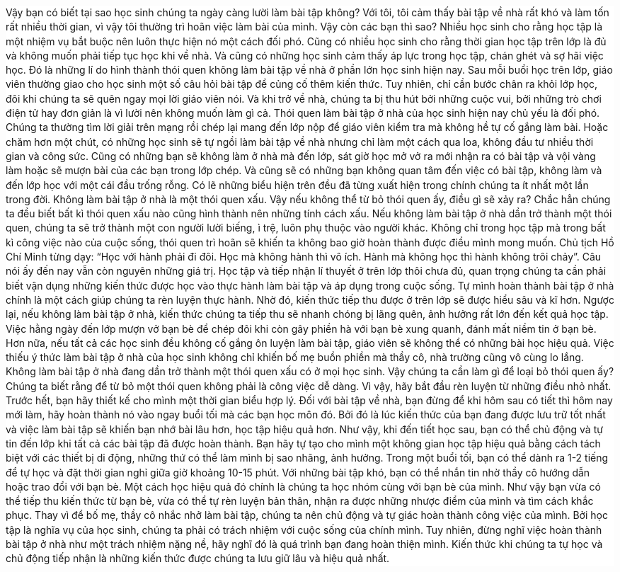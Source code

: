 Vậy bạn có biết tại sao học sinh chúng ta ngày càng lười làm bài tập không? Với tôi, tôi cảm thấy bài tập về nhà rất khó và làm tốn rất nhiều thời gian, vì vậy tôi thường trì hoãn việc làm bài của mình. Vậy còn các bạn thì sao? Nhiều học sinh cho rằng học tập là một nhiệm vụ bắt buộc nên luôn thực hiện nó một cách đối phó. Cũng có nhiều học sinh cho rằng thời gian học tập trên lớp là đủ và không muốn phải tiếp tục học khi về nhà. Và cũng có những học sinh cảm thấy áp lực trong học tập, chán ghét và sợ hãi việc học. Đó là những lí do hình thành thói quen không làm bài tập về nhà ở phần lớn học sinh hiện nay. Sau mỗi buổi học trên lớp, giáo viên thường giao cho học sinh một số câu hỏi bài tập để củng cố thêm kiến thức. Tuy nhiên, chỉ cần bước chân ra khỏi lớp học, đôi khi chúng ta sẽ quên ngay mọi lời giáo viên nói. Và khi trở về nhà, chúng ta bị thu hút bởi những cuộc vui, bởi những trò chơi điện tử hay đơn giản là vì lười nên không muốn làm gì cả. Thói quen làm bài tập ở nhà của học sinh hiện nay chủ yếu là đối phó. Chúng ta thường tìm lời giải trên mạng rồi chép lại mang đến lớp nộp để giáo viên kiểm tra mà không hề tự cố gắng làm bài. Hoặc chăm hơn một chút, có những học sinh sẽ tự ngồi làm bài tập về nhà nhưng chỉ làm một cách qua loa, không đầu tư nhiều thời gian và công sức. Cũng có những bạn sẽ không làm ở nhà mà đến lớp, sát giờ học mở vở ra mới nhận ra có bài tập và vội vàng làm hoặc sẽ mượn bài của các bạn trong lớp chép. Và cũng sẽ có những bạn không quan tâm đến việc có bài tập, không làm và đến lớp học với một cái đầu trống rỗng. Có lẽ những biểu hiện trên đều đã từng xuất hiện trong chính chúng ta ít nhất một lần trong đời.
Không làm bài tập ở nhà là một thói quen xấu. Vậy nếu không thể từ bỏ thói quen ấy, điều gì sẽ xảy ra? Chắc hẳn chúng ta đều biết bất kì thói quen xấu nào cũng hình thành nên những tính cách xấu. Nếu không làm bài tập ở nhà dần trở thành một thói quen, chúng ta sẽ trở thành một con người lười biếng, ì trệ, luôn phụ thuộc vào người khác. Không chỉ trong học tập mà trong bất kì công việc nào của cuộc sống, thói quen trì hoãn sẽ khiến ta không bao giờ hoàn thành được điều mình mong muốn. Chủ tịch Hồ Chí Minh từng dạy: “Học với hành phải đi đôi. Học mà không hành thì vô ích. Hành mà không học thì hành không trôi chảy”. Câu nói ấy đến nay vẫn còn nguyên những giá trị. Học tập và tiếp nhận lí thuyết ở trên lớp thôi chưa đủ, quan trọng chúng ta cần phải biết vận dụng những kiến thức được học vào thực hành làm bài tập và áp dụng trong cuộc sống. Tự mình hoàn thành bài tập ở nhà chính là một cách giúp chúng ta rèn luyện thực hành. Nhờ đó, kiến thức tiếp thu được ở trên lớp sẽ được hiểu sâu và kĩ hơn. Ngược lại, nếu không làm bài tập ở nhà, kiến thức chúng ta tiếp thu sẽ nhanh chóng bị lãng quên, ảnh hưởng rất lớn đến kết quả học tập. Việc hằng ngày đến lớp mượn vở bạn bè để chép đôi khi còn gây phiền hà với bạn bè xung quanh, đánh mất niềm tin ở bạn bè. Hơn nữa, nếu tất cả các học sinh đều không cố gắng ôn luyện làm bài tập, giáo viên sẽ không thể có những bài học hiệu quả. Việc thiếu ý thức làm bài tập ở nhà của học sinh không chỉ khiến bố mẹ buồn phiền mà thầy cô, nhà trường cũng vô cùng lo lắng.
Không làm bài tập ở nhà đang dần trở thành một thói quen xấu có ở mọi học sinh. Vậy chúng ta cần làm gì để loại bỏ thói quen ấy? Chúng ta biết rằng để từ bỏ một thói quen không phải là công việc dễ dàng. Vì vậy, hãy bắt đầu rèn luyện từ những điều nhỏ nhất. Trước hết, bạn hãy thiết kế cho mình một thời gian biểu hợp lý. Đối với bài tập về nhà, bạn đừng để khi hôm sau có tiết thì hôm nay mới làm, hãy hoàn thành nó vào ngay buổi tối mà các bạn học môn đó. Bởi đó là lúc kiến thức của bạn đang được lưu trữ tốt nhất và việc làm bài tập sẽ khiến bạn nhớ bài lâu hơn, học tập hiệu quả hơn. Như vậy, khi đến tiết học sau, bạn có thể chủ động và tự tin đến lớp khi tất cả các bài tập đã được hoàn thành. Bạn hãy tự tạo cho mình một không gian học tập hiệu quả bằng cách tách biệt với các thiết bị di động, những thứ có thể làm mình bị sao nhãng, ảnh hưởng. Trong một buổi tối, bạn có thể dành ra 1-2 tiếng để tự học và đặt thời gian nghỉ giữa giờ khoảng 10-15 phút. Với những bài tập khó, bạn có thể nhắn tin nhờ thầy cô hướng dẫn hoặc trao đổi với bạn bè. Một cách học hiệu quả đó chính là chúng ta học nhóm cùng với bạn bè của mình. Như vậy bạn vừa có thể tiếp thu kiến thức từ bạn bè, vừa có thể tự rèn luyện bản thân, nhận ra được những nhược điểm của mình và tìm cách khắc phục. Thay vì để bố mẹ, thầy cô nhắc nhở làm bài tập, chúng ta nên chủ động và tự giác hoàn thành công việc của mình. Bởi học tập là nghĩa vụ của học sinh, chúng ta phải có trách nhiệm với cuộc sống của chính mình. Tuy nhiên, đừng nghĩ việc hoàn thành bài tập ở nhà như một trách nhiệm nặng nề, hãy nghĩ đó là quá trình bạn đang hoàn thiện mình. Kiến thức khi chúng ta tự học và chủ động tiếp nhận là những kiến thức được chúng ta lưu giữ lâu và hiệu quả nhất.